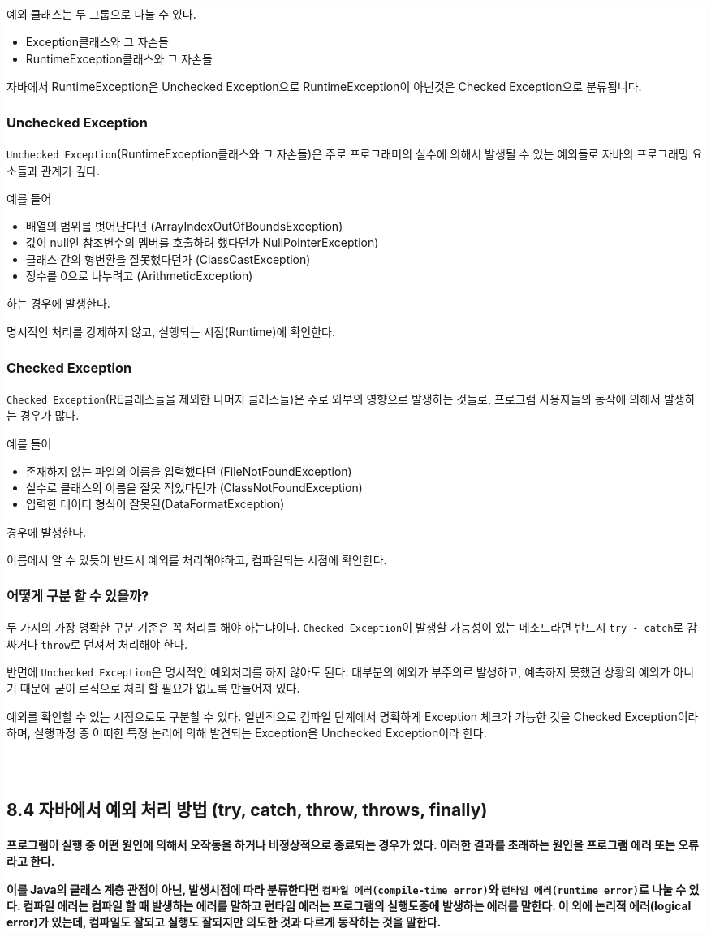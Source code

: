 
예외 클래스는 두 그룹으로 나눌 수 있다.

* Exception클래스와 그 자손들
* RuntimeException클래스와 그 자손들
  
자바에서 RuntimeException은 Unchecked Exception으로 
RuntimeException이 아닌것은 Checked Exception으로 분류됩니다.

### Unchecked Exception
`Unchecked Exception`(RuntimeException클래스와 그 자손들)은 주로 프로그래머의 실수에 의해서 발생될 수 있는 예외들로 자바의 프로그래밍 요소들과 관계가 깊다.

예를 들어
* 배열의 범위를 벗어난다던 (ArrayIndexOutOfBoundsException)
* 값이 null인 참조변수의 멤버를 호출하려 했다던가 NullPointerException)
* 클래스 간의 형변환을 잘못했다던가 (ClassCastException)
* 정수를 0으로 나누려고 (ArithmeticException)
  
하는 경우에 발생한다.

명시적인 처리를 강제하지 않고, 실행되는 시점(Runtime)에 확인한다.

### Checked Exception
`Checked Exception`(RE클래스들을 제외한 나머지 클래스들)은 주로 외부의 영향으로 발생하는 것들로, 프로그램 사용자들의 동작에 의해서 발생하는 경우가 많다.

예를 들어
* 존재하지 않는 파일의 이름을 입력했다던  (FileNotFoundException)
* 실수로 클래스의 이름을 잘못 적었다던가 (ClassNotFoundException)
* 입력한 데이터 형식이 잘못된(DataFormatException)
  
경우에 발생한다.

이름에서 알 수 있듯이 반드시 예외를 처리해야하고, 컴파일되는 시점에 확인한다.

### 어떻게 구분 할 수 있을까?
두 가지의 가장 명확한 구분 기준은 꼭 처리를 해야 하는냐이다. `Checked Exception`이 발생할 가능성이 있는 메소드라면 반드시 `try - catch`로 감싸거나 `throw`로 던져서 처리해야 한다.

반면에 `Unchecked Exception`은 명시적인 예외처리를 하지 않아도 된다. 대부분의 예외가 부주의로 발생하고, 예측하지 못했던 상황의 예외가 아니기 때문에 굳이 로직으로 처리 할 필요가 없도록 만들어져 있다.

예외를 확인할 수 있는 시점으로도 구분할 수 있다. 일반적으로 컴파일 단계에서 명확하게 Exception 체크가 가능한 것을 Checked Exception이라 하며, 실행과정 중 어떠한 특정 논리에 의해 발견되는 Exception을 Unchecked Exception이라 한다.
<br><br><br>




## <strong>8.4 자바에서 예외 처리 방법 (try, catch, throw, throws, finally)

프로그램이 실행 중 어떤 원인에 의해서 오작동을 하거나 비정상적으로 종료되는 경우가 있다. 이러한 결과를 초래하는 원인을 프로그램 에러 또는 오류라고 한다.

이를 Java의 클래스 계층 관점이 아닌, 발생시점에 따라 분류한다면 `컴파일 에러(compile-time error)`와 `런타임 에러(runtime error)`로 나눌 수 있다.
컴파일 에러는 컴파일 할 때 발생하는 에러를 말하고 런타임 에러는 프로그램의 실행도중에 발생하는 에러를 말한다. 이 외에 논리적 에러(logical error)가 있는데, 컴파일도 잘되고 실행도 잘되지만 의도한 것과 다르게 동작하는 것을 말한다.
